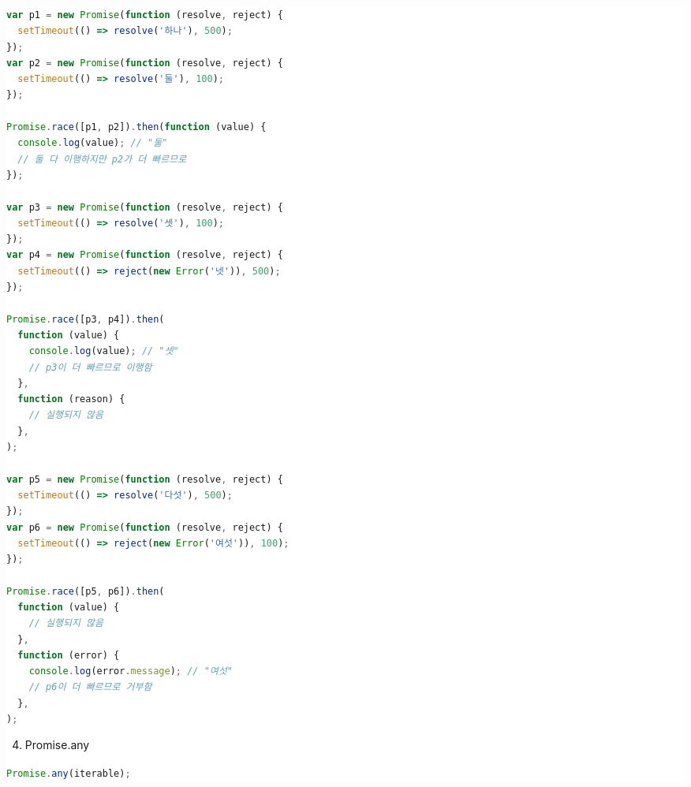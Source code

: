 ```js
var p1 = new Promise(function (resolve, reject) {
  setTimeout(() => resolve('하나'), 500);
});
var p2 = new Promise(function (resolve, reject) {
  setTimeout(() => resolve('둘'), 100);
});

Promise.race([p1, p2]).then(function (value) {
  console.log(value); // "둘"
  // 둘 다 이행하지만 p2가 더 빠르므로
});

var p3 = new Promise(function (resolve, reject) {
  setTimeout(() => resolve('셋'), 100);
});
var p4 = new Promise(function (resolve, reject) {
  setTimeout(() => reject(new Error('넷')), 500);
});

Promise.race([p3, p4]).then(
  function (value) {
    console.log(value); // "셋"
    // p3이 더 빠르므로 이행함
  },
  function (reason) {
    // 실행되지 않음
  },
);

var p5 = new Promise(function (resolve, reject) {
  setTimeout(() => resolve('다섯'), 500);
});
var p6 = new Promise(function (resolve, reject) {
  setTimeout(() => reject(new Error('여섯')), 100);
});

Promise.race([p5, p6]).then(
  function (value) {
    // 실행되지 않음
  },
  function (error) {
    console.log(error.message); // "여섯"
    // p6이 더 빠르므로 거부함
  },
);
```

4. Promise.any

```js
Promise.any(iterable);
```
